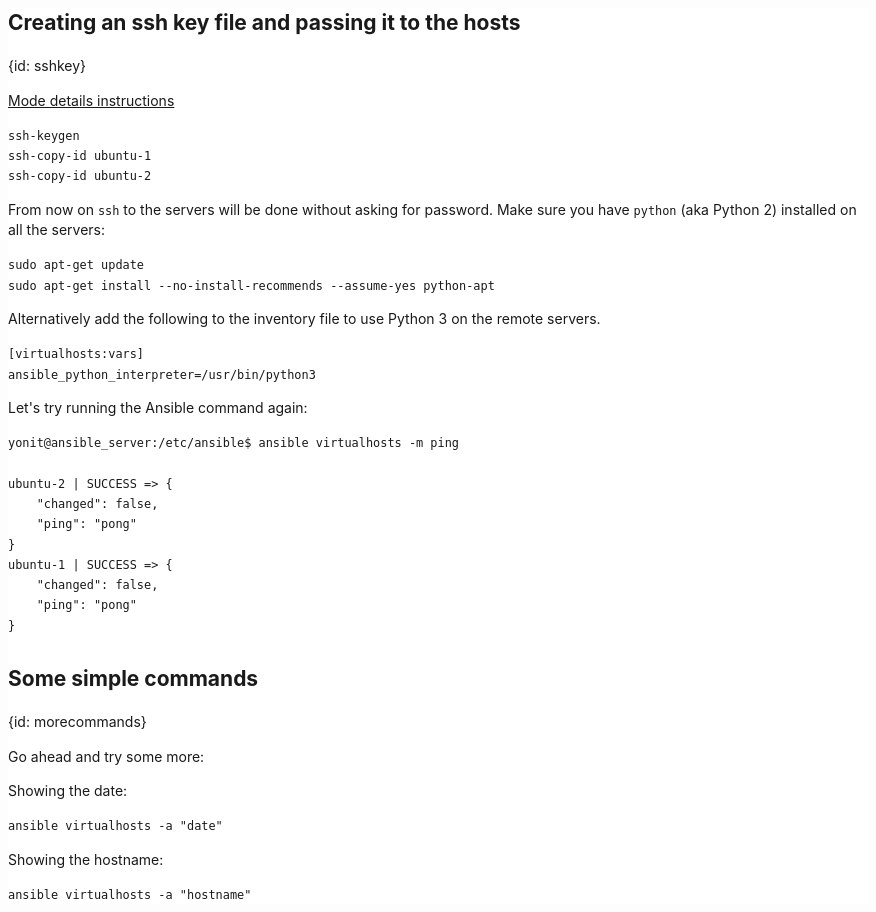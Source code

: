 ## Creating an ssh key file and passing it to the hosts
{id: sshkey}

[Mode details instructions](https://code-maven.com/generate-and-deploy-ssh-private-public-keypair)

```
ssh-keygen
ssh-copy-id ubuntu-1
ssh-copy-id ubuntu-2
```

From now on `ssh` to the servers will be done without asking for password.
Make sure you have `python` (aka Python 2) installed on all the servers:

```
sudo apt-get update
sudo apt-get install --no-install-recommends --assume-yes python-apt
```

Alternatively add the following to the inventory file to use Python 3 on the remote servers.

```
[virtualhosts:vars]
ansible_python_interpreter=/usr/bin/python3
```

Let's try running the Ansible command again:

```
yonit@ansible_server:/etc/ansible$ ansible virtualhosts -m ping

ubuntu-2 | SUCCESS => {
    "changed": false,
    "ping": "pong"
}
ubuntu-1 | SUCCESS => {
    "changed": false,
    "ping": "pong"
}
```

## Some simple commands
{id: morecommands}

Go ahead and try some more:

Showing the date:

```
ansible virtualhosts -a "date"
```

Showing the hostname:

```
ansible virtualhosts -a "hostname"
```

